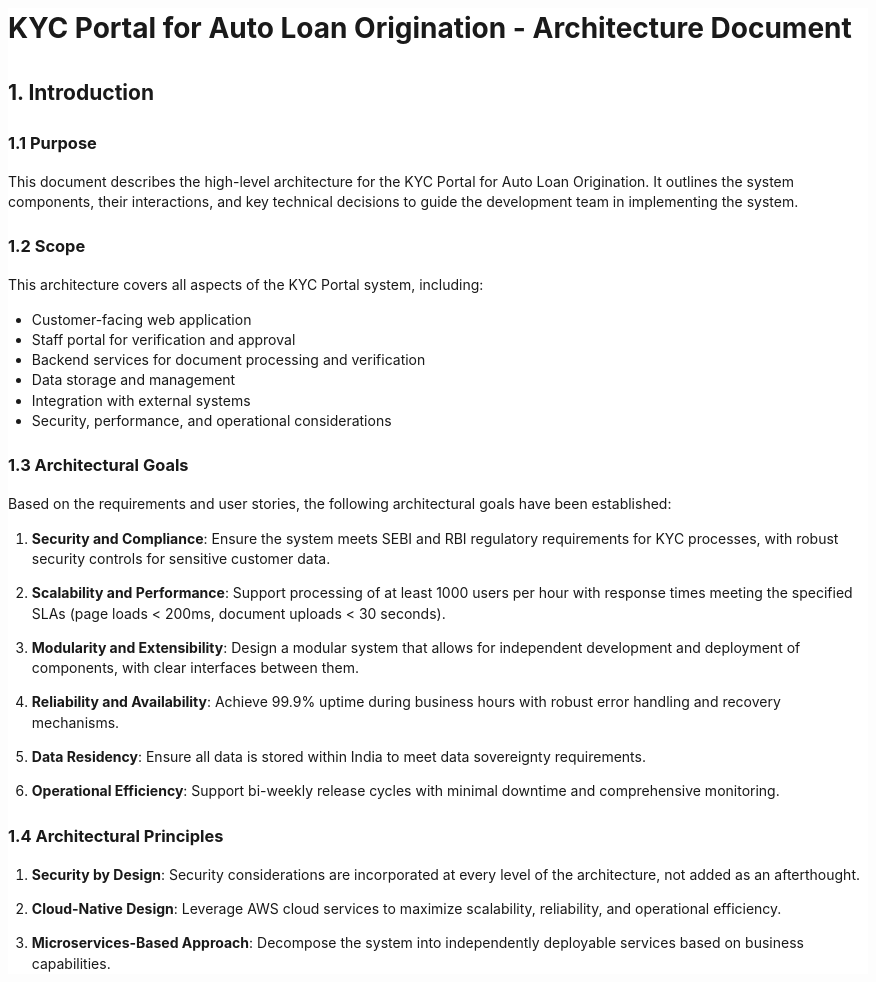 # KYC Portal for Auto Loan Origination - Architecture Document

## 1. Introduction

### 1.1 Purpose
This document describes the high-level architecture for the KYC Portal for Auto Loan Origination. It outlines the system components, their interactions, and key technical decisions to guide the development team in implementing the system.

### 1.2 Scope
This architecture covers all aspects of the KYC Portal system, including:
- Customer-facing web application
- Staff portal for verification and approval
- Backend services for document processing and verification
- Data storage and management
- Integration with external systems
- Security, performance, and operational considerations

### 1.3 Architectural Goals
Based on the requirements and user stories, the following architectural goals have been established:

1. **Security and Compliance**: Ensure the system meets SEBI and RBI regulatory requirements for KYC processes, with robust security controls for sensitive customer data.

2. **Scalability and Performance**: Support processing of at least 1000 users per hour with response times meeting the specified SLAs (page loads < 200ms, document uploads < 30 seconds).

3. **Modularity and Extensibility**: Design a modular system that allows for independent development and deployment of components, with clear interfaces between them.

4. **Reliability and Availability**: Achieve 99.9% uptime during business hours with robust error handling and recovery mechanisms.

5. **Data Residency**: Ensure all data is stored within India to meet data sovereignty requirements.

6. **Operational Efficiency**: Support bi-weekly release cycles with minimal downtime and comprehensive monitoring.

### 1.4 Architectural Principles

1. **Security by Design**: Security considerations are incorporated at every level of the architecture, not added as an afterthought.

2. **Cloud-Native Design**: Leverage AWS cloud services to maximize scalability, reliability, and operational efficiency.

3. **Microservices-Based Approach**: Decompose the system into independently deployable services based on business capabilities.
